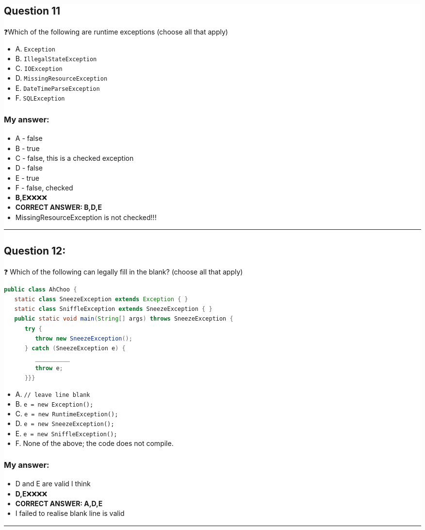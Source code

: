 ## Question 11
❓Which of the following are runtime exceptions (choose all that apply)
* A. `Exception` 
* B. `IllegalStateException`
* C. `IOException` 
* D. `MissingResourceException` 
* E. `DateTimeParseException` 
* F. `SQLException` 

### My answer:
* A - false
* B - true
* C - false, this is a checked exception
* D - false
* E - true
* F - false, checked
* **B,E**❌❌❌❌
* **CORRECT ANSWER: B,D,E**
* MissingResourceException is not checked!!!
<hr>

## Question 12:

❓ Which of the following can legally fill in the blank? (choose all that apply)
```java
public class AhChoo {
   static class SneezeException extends Exception { }
   static class SniffleException extends SneezeException { }
   public static void main(String[] args) throws SneezeException {
      try {
         throw new SneezeException();
      } catch (SneezeException e) {
         __________
         throw e;
      }}}
```

* A. `// leave line blank` 
* B. `e = new Exception();` 
* C. `e = new RuntimeException();` 
* D. `e = new SneezeException();` 
* E. `e = new SniffleException();` 
* F. None of the above; the code does not compile. 

### My answer:
* D and E are valid I think
* **D,E**❌❌❌❌
* **CORRECT ANSWER: A,D,E**
* I failed to realise blank line is valid
<hr>

